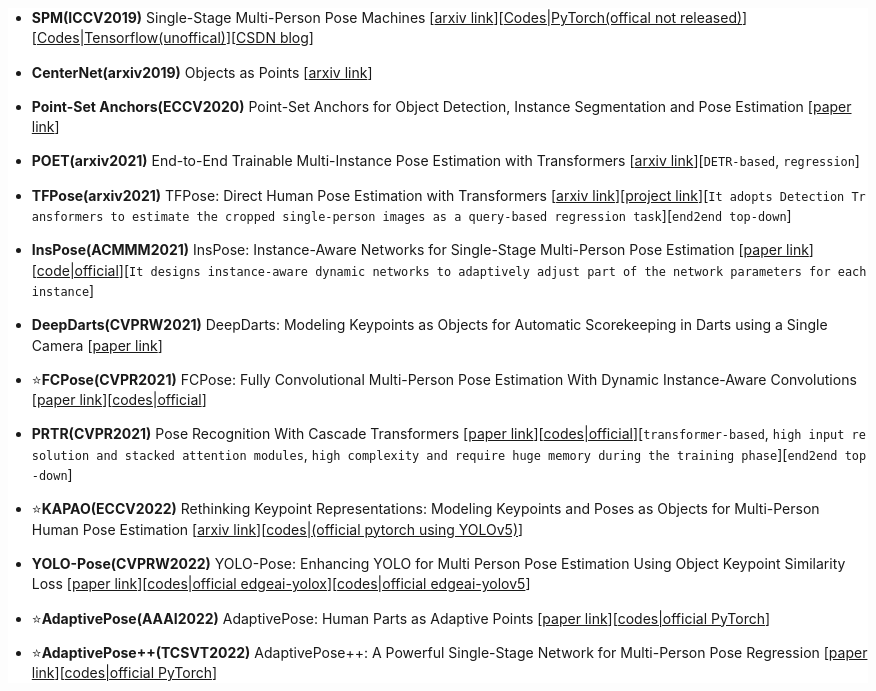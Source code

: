 * **SPM(ICCV2019)** Single-Stage Multi-Person Pose Machines [[arxiv link](https://arxiv.org/abs/1908.09220)][[Codes|PyTorch(offical not released)](https://github.com/NieXC/pytorch-spm)][[Codes|Tensorflow(unoffical)](https://github.com/murdockhou/Single-Stage-Multi-person-Pose-Machines)][[CSDN blog](https://blog.csdn.net/Murdock_C/article/details/100545377)]

* **CenterNet(arxiv2019)** Objects as Points [[arxiv link](https://arxiv.org/abs/1904.07850)]

* **Point-Set Anchors(ECCV2020)** Point-Set Anchors for Object Detection, Instance Segmentation and Pose Estimation [[paper link](https://link.springer.com/chapter/10.1007/978-3-030-58607-2_31)]

* **POET(arxiv2021)** End-to-End Trainable Multi-Instance Pose Estimation with Transformers [[arxiv link](https://arxiv.org/abs/2103.12115)][`DETR-based`, `regression`]

* **TFPose(arxiv2021)** TFPose: Direct Human Pose Estimation with Transformers [[arxiv link](https://arxiv.org/abs/2103.15320)][[project link](https://github.com/aim-uofa/AdelaiDet/)][`It adopts Detection Transformers to estimate the cropped single-person images as a query-based regression task`][`end2end top-down`]

* **InsPose(ACMMM2021)** InsPose: Instance-Aware Networks for Single-Stage Multi-Person Pose Estimation [[paper link](https://dl.acm.org/doi/abs/10.1145/3474085.3475447)][[code|official](https://github.com/hikvision-research/opera/tree/main/configs/inspose)][`It designs
instance-aware dynamic networks to adaptively adjust part of the network parameters for each instance`]

* **DeepDarts(CVPRW2021)** DeepDarts: Modeling Keypoints as Objects for Automatic Scorekeeping in Darts using a Single Camera [[paper link](https://openaccess.thecvf.com/content/CVPR2021W/CVSports/papers/McNally_DeepDarts_Modeling_Keypoints_as_Objects_for_Automatic_Scorekeeping_in_Darts_CVPRW_2021_paper.pdf)]

* ⭐**FCPose(CVPR2021)** FCPose: Fully Convolutional Multi-Person Pose Estimation With Dynamic Instance-Aware Convolutions [[paper link](https://openaccess.thecvf.com/content/CVPR2021/html/Mao_FCPose_Fully_Convolutional_Multi-Person_Pose_Estimation_With_Dynamic_Instance-Aware_Convolutions_CVPR_2021_paper.html)][[codes|official](https://github.com/aim-uofa/AdelaiDet/)]

* **PRTR(CVPR2021)** Pose Recognition With Cascade Transformers [[paper link](https://openaccess.thecvf.com/content/CVPR2021/html/Li_Pose_Recognition_With_Cascade_Transformers_CVPR_2021_paper.html)][[codes|official](https://github.com/mlpc-ucsd/PRTR)][`transformer-based`, `high input resolution and stacked attention modules`, `high complexity and require huge memory during the training phase`][`end2end top-down`]

* ⭐**KAPAO(ECCV2022)** Rethinking Keypoint Representations: Modeling Keypoints and Poses as Objects for Multi-Person Human Pose Estimation [[arxiv link](https://arxiv.org/abs/2111.08557)][[codes|(official pytorch using YOLOv5)](https://github.com/wmcnally/kapao)]

* **YOLO-Pose(CVPRW2022)** YOLO-Pose: Enhancing YOLO for Multi Person Pose Estimation Using Object Keypoint Similarity Loss [[paper link](https://arxiv.org/abs/2204.06806)][[codes|official edgeai-yolox](https://github.com/TexasInstruments/edgeai-yolox)][[codes|official edgeai-yolov5](https://github.com/TexasInstruments/edgeai-yolov5)]

* ⭐**AdaptivePose(AAAI2022)** AdaptivePose: Human Parts as Adaptive Points [[paper link](https://ojs.aaai.org/index.php/AAAI/article/view/20185)][[codes|official PyTorch](https://github.com/buptxyb666/AdaptivePose)]

* ⭐**AdaptivePose++(TCSVT2022)** AdaptivePose++: A Powerful Single-Stage Network for Multi-Person Pose Regression [[paper link](https://arxiv.org/abs/2210.04014)][[codes|official PyTorch](https://github.com/buptxyb666/AdaptivePose)]
